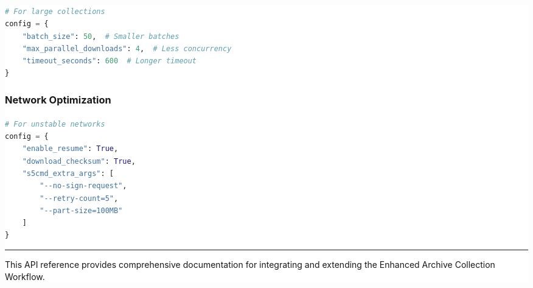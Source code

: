 ```python
# For large collections
config = {
    "batch_size": 50,  # Smaller batches
    "max_parallel_downloads": 4,  # Less concurrency
    "timeout_seconds": 600  # Longer timeout
}
```

### Network Optimization

```python
# For unstable networks
config = {
    "enable_resume": True,
    "download_checksum": True,
    "s5cmd_extra_args": [
        "--no-sign-request",
        "--retry-count=5",
        "--part-size=100MB"
    ]
}
```

---

This API reference provides comprehensive documentation for integrating and extending the Enhanced Archive Collection Workflow.
